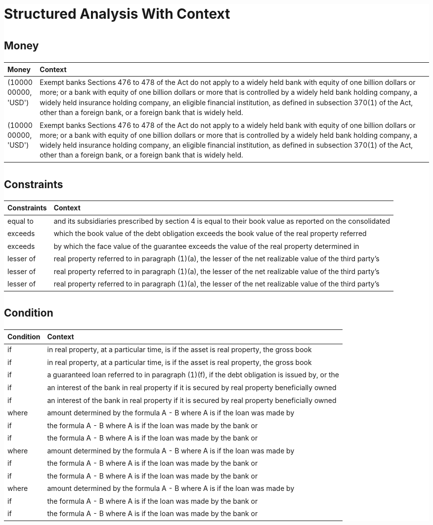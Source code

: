 
# Structured Analysis With Context
 


## Money
| Money               | Context                                                                                                                                                                                                                                                                                                                                                                                                                             |
|:--------------------|:------------------------------------------------------------------------------------------------------------------------------------------------------------------------------------------------------------------------------------------------------------------------------------------------------------------------------------------------------------------------------------------------------------------------------------|
| (1000000000, 'USD') | Exempt banks Sections 476 to 478 of the Act do not apply to a widely held bank with equity of one billion dollars or more; or a bank with equity of one billion dollars or more that is controlled by a widely held bank holding company, a widely held insurance holding company, an eligible financial institution, as defined in subsection 370(1) of the Act, other than a foreign bank, or a foreign bank that is widely held. |
| (1000000000, 'USD') | Exempt banks Sections 476 to 478 of the Act do not apply to a widely held bank with equity of one billion dollars or more; or a bank with equity of one billion dollars or more that is controlled by a widely held bank holding company, a widely held insurance holding company, an eligible financial institution, as defined in subsection 370(1) of the Act, other than a foreign bank, or a foreign bank that is widely held. |


## Constraints
| Constraints   | Context                                                                                                    |
|:--------------|:-----------------------------------------------------------------------------------------------------------|
| equal to      | and its subsidiaries prescribed by section 4 is equal to their book value as reported on the consolidated  |
| exceeds       | which the book value of the debt obligation exceeds the book value of the real property referred           |
| exceeds       | by which the face value of the guarantee exceeds the value of the real property determined in              |
| lesser of     | real property referred to in paragraph (1)(a), the lesser of the net realizable value of the third party’s |
| lesser of     | real property referred to in paragraph (1)(a), the lesser of the net realizable value of the third party’s |
| lesser of     | real property referred to in paragraph (1)(a), the lesser of the net realizable value of the third party’s |


## Condition
| Condition   | Context                                                                                        |
|:------------|:-----------------------------------------------------------------------------------------------|
| if          | in real property, at a particular time, is if the asset is real property, the gross book       |
| if          | in real property, at a particular time, is if the asset is real property, the gross book       |
| if          | a guaranteed loan referred to in paragraph (1)(f), if the debt obligation is issued by, or the |
| if          | an interest of the bank in real property if it is secured by real property beneficially owned  |
| if          | an interest of the bank in real property if it is secured by real property beneficially owned  |
| where       | amount determined by the formula A - B where A is if the loan was made by                      |
| if          | the formula A - B where A is if the loan was made by the bank or                               |
| if          | the formula A - B where A is if the loan was made by the bank or                               |
| where       | amount determined by the formula A - B where A is if the loan was made by                      |
| if          | the formula A - B where A is if the loan was made by the bank or                               |
| if          | the formula A - B where A is if the loan was made by the bank or                               |
| where       | amount determined by the formula A - B where A is if the loan was made by                      |
| if          | the formula A - B where A is if the loan was made by the bank or                               |
| if          | the formula A - B where A is if the loan was made by the bank or                               |
